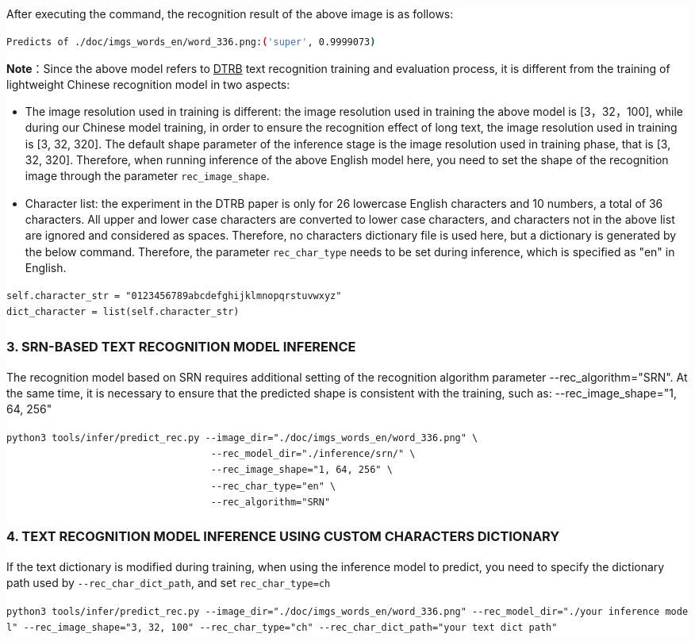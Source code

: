 After executing the command, the recognition result of the above image is as follows:

```bash
Predicts of ./doc/imgs_words_en/word_336.png:('super', 0.9999073)
```
**Note**：Since the above model refers to [DTRB](https://arxiv.org/abs/1904.01906) text recognition training and evaluation process, it is different from the training of lightweight Chinese recognition model in two aspects:

- The image resolution used in training is different: the image resolution used in training the above model is [3，32，100], while during our Chinese model training, in order to ensure the recognition effect of long text, the image resolution used in training is [3, 32, 320]. The default shape parameter of the inference stage is the image resolution used in training phase, that is [3, 32, 320]. Therefore, when running inference of the above English model here, you need to set the shape of the recognition image through the parameter `rec_image_shape`.

- Character list: the experiment in the DTRB paper is only for 26 lowercase English characters and 10 numbers, a total of 36 characters. All upper and lower case characters are converted to lower case characters, and characters not in the above list are ignored and considered as spaces. Therefore, no characters dictionary file is used here, but a dictionary is generated by the below command. Therefore, the parameter `rec_char_type` needs to be set during inference, which is specified as "en" in English.

```
self.character_str = "0123456789abcdefghijklmnopqrstuvwxyz"
dict_character = list(self.character_str)
```

<a name="SRN-BASED_RECOGNITION"></a>
### 3. SRN-BASED TEXT RECOGNITION MODEL INFERENCE

The recognition model based on SRN requires additional setting of the recognition algorithm parameter
--rec_algorithm="SRN". At the same time, it is necessary to ensure that the predicted shape is consistent
with the training, such as: --rec_image_shape="1, 64, 256"

```
python3 tools/infer/predict_rec.py --image_dir="./doc/imgs_words_en/word_336.png" \
                                    --rec_model_dir="./inference/srn/" \
                                    --rec_image_shape="1, 64, 256" \
                                    --rec_char_type="en" \
                                    --rec_algorithm="SRN"
```

<a name="USING_CUSTOM_CHARACTERS"></a>
### 4. TEXT RECOGNITION MODEL INFERENCE USING CUSTOM CHARACTERS DICTIONARY
If the text dictionary is modified during training, when using the inference model to predict, you need to specify the dictionary path used by `--rec_char_dict_path`, and set `rec_char_type=ch`

```
python3 tools/infer/predict_rec.py --image_dir="./doc/imgs_words_en/word_336.png" --rec_model_dir="./your inference model" --rec_image_shape="3, 32, 100" --rec_char_type="ch" --rec_char_dict_path="your text dict path"
```
